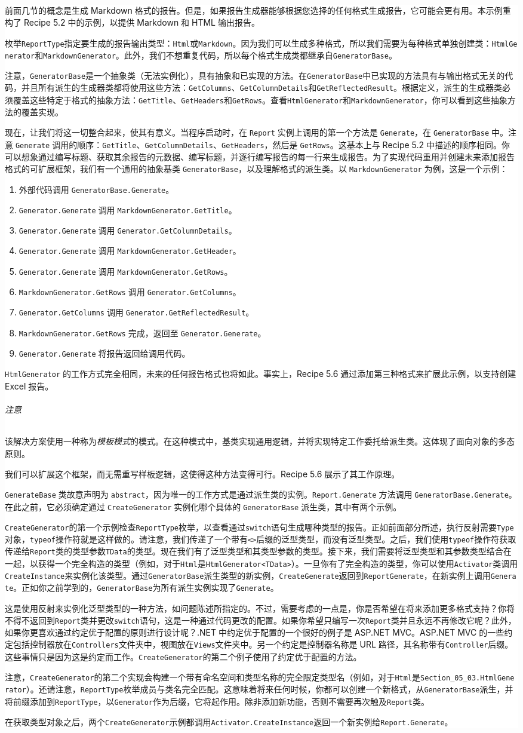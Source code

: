 前面几节的概念是生成 Markdown 格式的报告。但是，如果报告生成器能够根据您选择的任何格式生成报告，它可能会更有用。本示例重构了 Recipe 5.2 中的示例，以提供 Markdown 和 HTML 输出报告。

枚举`ReportType`指定要生成的报告输出类型：`Html`或`Markdown`。因为我们可以生成多种格式，所以我们需要为每种格式单独创建类：`HtmlGenerator`和`MarkdownGenerator`。此外，我们不想重复代码，所以每个格式生成类都继承自`GeneratorBase`。

注意，`GeneratorBase`是一个抽象类（无法实例化），具有抽象和已实现的方法。在`GeneratorBase`中已实现的方法具有与输出格式无关的代码，并且所有派生的生成器类都将使用这些方法：`GetColumns`、`GetColumnDetails`和`GetReflectedResult`。根据定义，派生的生成器类必须覆盖这些特定于格式的抽象方法：`GetTitle`、`GetHeaders`和`GetRows`。查看`HtmlGenerator`和`MarkdownGenerator`，你可以看到这些抽象方法的覆盖实现。

现在，让我们将这一切整合起来，使其有意义。当程序启动时，在 `Report` 实例上调用的第一个方法是 `Generate`，在 `GeneratorBase` 中。注意 `Generate` 调用的顺序：`GetTitle`、`GetColumnDetails`、`GetHeaders`，然后是 `GetRows`。这基本上与 Recipe 5.2 中描述的顺序相同。你可以想象通过编写标题、获取其余报告的元数据、编写标题，并逐行编写报告的每一行来生成报告。为了实现代码重用并创建未来添加报告格式的可扩展框架，我们有一个通用的抽象基类 `GeneratorBase`，以及理解格式的派生类。以 `MarkdownGenerator` 为例，这是一个示例：

1.  外部代码调用 `GeneratorBase.Generate`。

1.  `Generator.Generate` 调用 `MarkdownGenerator.GetTitle`。

1.  `Generator.Generate` 调用 `Generator.GetColumnDetails`。

1.  `Generator.Generate` 调用 `MarkdownGenerator.GetHeader`。

1.  `Generator.Generate` 调用 `MarkdownGenerator.GetRows`。

1.  `MarkdownGenerator.GetRows` 调用 `Generator.GetColumns`。

1.  `Generator.GetColumns` 调用 `Generator.GetReflectedResult`。

1.  `MarkdownGenerator.GetRows` 完成，返回至 `Generator.Generate`。

1.  `Generator.Generate` 将报告返回给调用代码。

`HtmlGenerator` 的工作方式完全相同，未来的任何报告格式也将如此。事实上，Recipe 5.6 通过添加第三种格式来扩展此示例，以支持创建 Excel 报告。

###### 注意

该解决方案使用一种称为*模板模式*的模式。在这种模式中，基类实现通用逻辑，并将实现特定工作委托给派生类。这体现了面向对象的多态原则。

我们可以扩展这个框架，而无需重写样板逻辑，这使得这种方法变得可行。Recipe 5.6 展示了其工作原理。

`GenerateBase` 类故意声明为 `abstract`，因为唯一的工作方式是通过派生类的实例。`Report.Generate` 方法调用 `GeneratorBase.Generate`。在此之前，它必须确定通过 `CreateGenerator` 实例化哪个具体的 `GeneratorBase` 派生类，其中有两个示例。

`CreateGenerator`的第一个示例检查`ReportType`枚举，以查看通过`switch`语句生成哪种类型的报告。正如前面部分所述，执行反射需要`Type`对象，`typeof`操作符就是这样做的。请注意，我们传递了一个带有`<>`后缀的泛型类型，而没有泛型类型。之后，我们使用`typeof`操作符获取传递给`Report`类的类型参数`TData`的类型。现在我们有了泛型类型和其类型参数的类型。接下来，我们需要将泛型类型和其参数类型结合在一起，以获得一个完全构造的类型（例如，对于`Html`是`HtmlGenerator<TData>`）。一旦你有了完全构造的类型，你可以使用`Activator`类调用`CreateInstance`来实例化该类型。通过`GeneratorBase`派生类型的新实例，`CreateGenerate`返回到`ReportGenerate`，在新实例上调用`Generate`。正如你之前学到的，`GeneratorBase`为所有派生实例实现了`Generate`。

这是使用反射来实例化泛型类型的一种方法，如问题陈述所指定的。不过，需要考虑的一点是，你是否希望在将来添加更多格式支持？你将不得不返回到`Report`类并更改`switch`语句，这是一种通过代码更改的配置。如果你希望只编写一次`Report`类并且永远不再修改它呢？此外，如果你更喜欢通过约定优于配置的原则进行设计呢？.NET 中约定优于配置的一个很好的例子是 ASP.NET MVC。ASP.NET MVC 的一些约定包括控制器放在`Controllers`文件夹中，视图放在`Views`文件夹中。另一个约定是控制器名称是 URL 路径，其名称带有`Controller`后缀。这些事情只是因为这是约定而工作。`CreateGenerator`的第二个例子使用了约定优于配置的方法。

注意，`CreateGenerator`的第二个实现会构建一个带有命名空间和类型名称的完全限定类型名（例如，对于`Html`是`Section_05_03.HtmlGenerator`）。还请注意，`ReportType`枚举成员与类名完全匹配。这意味着将来任何时候，你都可以创建一个新格式，从`GeneratorBase`派生，并将前缀添加到`ReportType`，以`Generator`作为后缀，它将起作用。除非添加新功能，否则不需要再次触及`Report`类。

在获取类型对象之后，两个`CreateGenerator`示例都调用`Activator.CreateInstance`返回一个新实例给`Report.Generate`。
